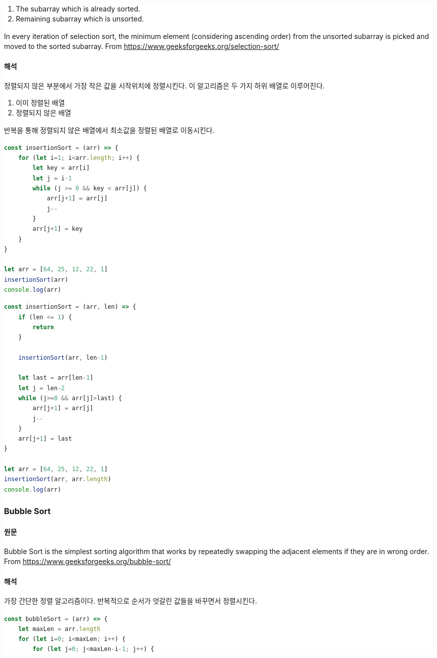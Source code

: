 1) The subarray which is already sorted.
2) Remaining subarray which is unsorted.

In every iteration of selection sort, the minimum element (considering ascending order) from the unsorted subarray is picked and moved to the sorted subarray.
From https://www.geeksforgeeks.org/selection-sort/
#### 해석
정렬되지 않은 부분에서 가장 작은 값을 시작위치에 정렬시킨다. 이 알고리즘은 두 가지 하위 배열로 이루어진다.

1. 이미 정렬된 배열
2. 정렬되지 않은 배열

반복을 통해 정렬되지 않은 배열에서 최소값을 정렬된 배열로 이동시킨다.
```javascript
const insertionSort = (arr) => {
    for (let i=1; i<arr.length; i++) {
        let key = arr[i]
        let j = i-1
        while (j >= 0 && key < arr[j]) {
            arr[j+1] = arr[j]
            j--
        }
        arr[j+1] = key
    }
}

let arr = [64, 25, 12, 22, 1]
insertionSort(arr)
console.log(arr)
```

```javascript
const insertionSort = (arr, len) => {
    if (len <= 1) {
        return
    }

    insertionSort(arr, len-1)

    let last = arr[len-1]
    let j = len-2
    while (j>=0 && arr[j]>last) {
        arr[j+1] = arr[j]
        j--
    }
    arr[j+1] = last
}

let arr = [64, 25, 12, 22, 1]
insertionSort(arr, arr.length)
console.log(arr)
```
### Bubble Sort
#### 원문
Bubble Sort is the simplest sorting algorithm that works by repeatedly swapping the adjacent elements if they are in wrong order.
From https://www.geeksforgeeks.org/bubble-sort/
#### 해석 
가장 간단한 정렬 알고리즘이다. 반복적으로 순서가 엇갈린 값들을 바꾸면서 정렬시킨다.
```javascript
const bubbleSort = (arr) => {
    let maxLen = arr.length
    for (let i=0; i<maxLen; i++) {
        for (let j=0; j<maxLen-i-1; j++) {
```